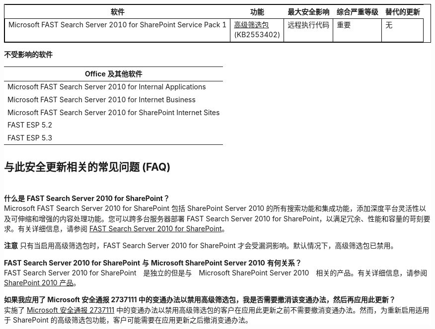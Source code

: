 <p> </p>
<table style="border:1px solid black;">
<thead>
<tr class="header">
<th>软件</th>
<th>功能</th>
<th>最大安全影响</th>
<th>综合严重等级</th>
<th>替代的更新</th>
</tr>
</thead>
<tbody>
<tr class="odd">
<td style="border:1px solid black;">Microsoft FAST Search Server 2010 for SharePoint Service Pack 1</td>
<td style="border:1px solid black;"><a href="https://www.microsoft.com/download/details.aspx?familyid=17909d1f-c679-4a20-b39d-b99f9cc7dbc1">高级筛选包</a><br />
(KB2553402)</td>
<td style="border:1px solid black;">远程执行代码</td>
<td style="border:1px solid black;">重要</td>
<td style="border:1px solid black;">无</td>
</tr>  
</tbody>  
</table>
  
**不受影响的软件**
  
| Office 及其他软件                                               |  
|-----------------------------------------------------------------|  
| Microsoft FAST Search Server 2010 for Internal Applications     |  
| Microsoft FAST Search Server 2010 for Internet Business         |  
| Microsoft FAST Search Server 2010 for SharePoint Internet Sites |  
| FAST ESP 5.2                                                    |  
| FAST ESP 5.3                                                    |
  
与此安全更新相关的常见问题 (FAQ)  
--------------------------------
  
<span></span>  
**什么是** **FAST Search Server 2010 for SharePoint？**  
Microsoft FAST Search Server 2010 for SharePoint 包括 SharePoint Server 2010 的所有搜索功能和集成功能，添加深度平台灵活性以及可伸缩和增强的内容处理功能。您可以跨多台服务器部署 FAST Search Server 2010 for SharePoint，以满足冗余、性能和容量的苛刻要求。有关详细信息，请参阅 [FAST Search Server 2010 for SharePoint](http://technet.microsoft.com/library/ee781286)。
  
**注意** 只有当启用高级筛选包时，FAST Search Server 2010 for SharePoint 才会受漏洞影响。默认情况下，高级筛选包已禁用。
  
**FAST Search Server 2010 for SharePoint** **与** **Microsoft SharePoint Server 2010** **有何关系？**  
FAST Search Server 2010 for SharePoint　是独立的但是与　Microsoft SharePoint Server 2010　相关的产品。有关详细信息，请参阅 [SharePoint 2010 产品](http://technet.microsoft.com/library/ee428287)。
  
**如果我应用了 Microsoft 安全通报 2737111 中的变通办法以禁用高级筛选包，我是否需要撤消该变通办法，然后再应用此更新？**  
实施了 [Microsoft 安全通报 2737111](http://technet.microsoft.com/security/advisory/2737111) 中的变通办法以禁用高级筛选包的客户在应用此更新之前不需要撤消变通办法。然而，为重新启用适用于 SharePoint 的高级筛选包功能，客户可能需要在应用更新之后撤消变通办法。
  